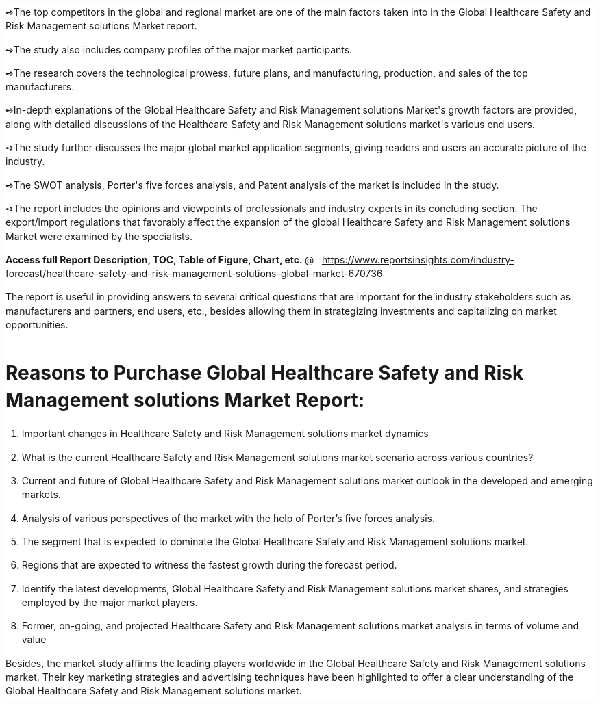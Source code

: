 ➺The top competitors in the global and regional market are one of the main factors taken into in the Global Healthcare Safety and Risk Management solutions Market report.

➺The study also includes company profiles of the major market participants.

➺The research covers the technological prowess, future plans, and manufacturing, production, and sales of the top manufacturers.

➺In-depth explanations of the Global Healthcare Safety and Risk Management solutions Market's growth factors are provided, along with detailed discussions of the Healthcare Safety and Risk Management solutions market's various end users.

➺The study further discusses the major global market application segments, giving readers and users an accurate picture of the industry.

➺The SWOT analysis, Porter's five forces analysis, and Patent analysis of the market is included in the study.

➺The report includes the opinions and viewpoints of professionals and industry experts in its concluding section. The export/import regulations that favorably affect the expansion of the global Healthcare Safety and Risk Management solutions Market were examined by the specialists.

<strong>Access full Report Description, TOC, Table of Figure, Chart, etc. </strong>@   <a href=https://www.reportsinsights.com/industry-forecast/healthcare-safety-and-risk-management-solutions-global-market-670736 style=color:#0000ff;>https://www.reportsinsights.com/industry-forecast/healthcare-safety-and-risk-management-solutions-global-market-670736</a>

The report is useful in providing answers to several critical questions that are important for the industry stakeholders such as manufacturers and partners, end users, etc., besides allowing them in strategizing investments and capitalizing on market opportunities.

# <strong>Reasons to Purchase Global Healthcare Safety and Risk Management solutions Market Report:</strong>

1. Important changes in Healthcare Safety and Risk Management solutions market dynamics

2. What is the current Healthcare Safety and Risk Management solutions market scenario across various countries?

3. Current and future of Global Healthcare Safety and Risk Management solutions market outlook in the developed and emerging markets.

4. Analysis of various perspectives of the market with the help of Porter’s five forces analysis.

5. The segment that is expected to dominate the Global Healthcare Safety and Risk Management solutions market.

6. Regions that are expected to witness the fastest growth during the forecast period.

7. Identify the latest developments, Global Healthcare Safety and Risk Management solutions market shares, and strategies employed by the major market players.

8. Former, on-going, and projected Healthcare Safety and Risk Management solutions market analysis in terms of volume and value

Besides, the market study affirms the leading players worldwide in the Global Healthcare Safety and Risk Management solutions market. Their key marketing strategies and advertising techniques have been highlighted to offer a clear understanding of the Global Healthcare Safety and Risk Management solutions market.
